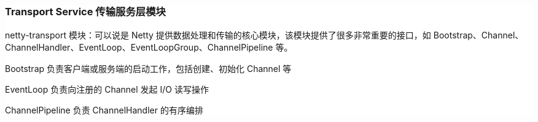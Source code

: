 ### Transport Service 传输服务层模块

netty-transport 模块：可以说是 Netty 提供数据处理和传输的核心模块，该模块提供了很多非常重要的接口，如 Bootstrap、Channel、ChannelHandler、EventLoop、EventLoopGroup、ChannelPipeline 等。

Bootstrap 负责客户端或服务端的启动工作，包括创建、初始化 Channel 等

EventLoop 负责向注册的 Channel 发起 I/O 读写操作

ChannelPipeline 负责 ChannelHandler 的有序编排

